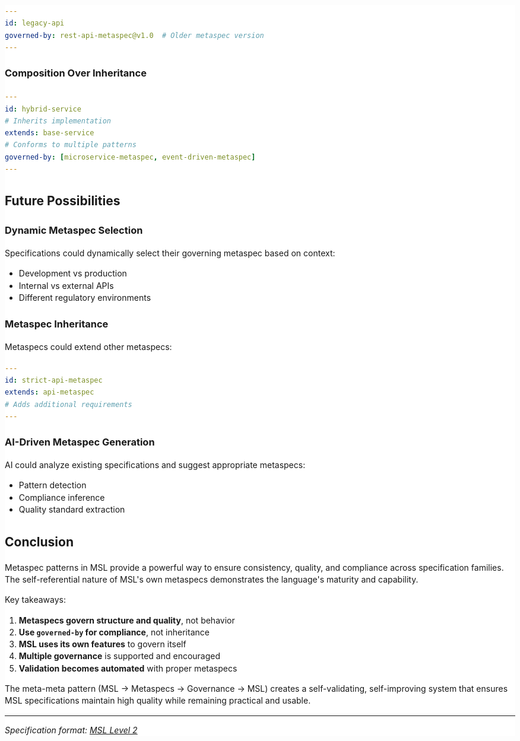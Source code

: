 ```yaml
---
id: legacy-api
governed-by: rest-api-metaspec@v1.0  # Older metaspec version
---
```

### Composition Over Inheritance

```yaml
---
id: hybrid-service
# Inherits implementation
extends: base-service
# Conforms to multiple patterns
governed-by: [microservice-metaspec, event-driven-metaspec]
---
```

## Future Possibilities

### Dynamic Metaspec Selection
Specifications could dynamically select their governing metaspec based on context:
- Development vs production
- Internal vs external APIs
- Different regulatory environments

### Metaspec Inheritance
Metaspecs could extend other metaspecs:
```yaml
---
id: strict-api-metaspec
extends: api-metaspec
# Adds additional requirements
---
```

### AI-Driven Metaspec Generation
AI could analyze existing specifications and suggest appropriate metaspecs:
- Pattern detection
- Compliance inference
- Quality standard extraction

## Conclusion

Metaspec patterns in MSL provide a powerful way to ensure consistency, quality, and compliance across specification families. The self-referential nature of MSL's own metaspecs demonstrates the language's maturity and capability.

Key takeaways:
1. **Metaspecs govern structure and quality**, not behavior
2. **Use `governed-by` for compliance**, not inheritance
3. **MSL uses its own features** to govern itself
4. **Multiple governance** is supported and encouraged
5. **Validation becomes automated** with proper metaspecs

The meta-meta pattern (MSL → Metaspecs → Governance → MSL) creates a self-validating, self-improving system that ensures MSL specifications maintain high quality while remaining practical and usable.

---
*Specification format: [MSL Level 2](https://github.com/chrs-myrs/msl-specification)*